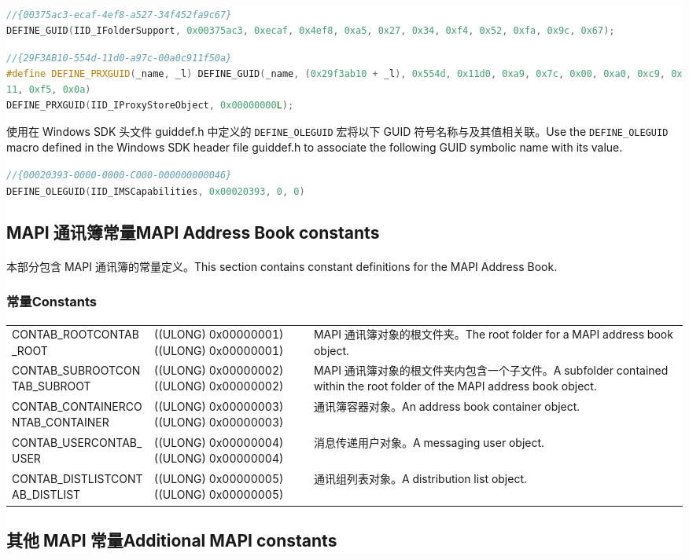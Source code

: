 ```cpp
//{00375ac3-ecaf-4ef8-a527-34f452fa9c67}
DEFINE_GUID(IID_IFolderSupport, 0x00375ac3, 0xecaf, 0x4ef8, 0xa5, 0x27, 0x34, 0xf4, 0x52, 0xfa, 0x9c, 0x67);

```

```cpp
//{29F3AB10-554d-11d0-a97c-00a0c911f50a}
#define DEFINE_PRXGUID(_name, _l) DEFINE_GUID(_name, (0x29f3ab10 + _l), 0x554d, 0x11d0, 0xa9, 0x7c, 0x00, 0xa0, 0xc9, 0x11, 0xf5, 0x0a) 
DEFINE_PRXGUID(IID_IProxyStoreObject, 0x00000000L);
```

<span data-ttu-id="1d008-354">使用在 Windows SDK 头文件 guiddef.h 中定义的 `DEFINE_OLEGUID` 宏将以下 GUID 符号名称与及其值相关联。</span><span class="sxs-lookup"><span data-stu-id="1d008-354">Use the  `DEFINE_OLEGUID` macro defined in the Windows SDK header file guiddef.h to associate the following GUID symbolic name with its value.</span></span> 
  
```cpp
//{00020393-0000-0000-C000-000000000046}
DEFINE_OLEGUID(IID_IMSCapabilities, 0x00020393, 0, 0)

```

## <a name="mapi-address-book-constants"></a><span data-ttu-id="1d008-355">MAPI 通讯簿常量</span><span class="sxs-lookup"><span data-stu-id="1d008-355">MAPI Address Book constants</span></span>

<span data-ttu-id="1d008-356">本部分包含 MAPI 通讯簿的常量定义。</span><span class="sxs-lookup"><span data-stu-id="1d008-356">This section contains constant definitions for the MAPI Address Book.</span></span>
  
### <a name="constants"></a><span data-ttu-id="1d008-357">常量</span><span class="sxs-lookup"><span data-stu-id="1d008-357">Constants</span></span>

||||
|:-----|:-----|:-----|
|<span data-ttu-id="1d008-358">CONTAB_ROOT</span><span class="sxs-lookup"><span data-stu-id="1d008-358">CONTAB_ROOT</span></span>  <br/> |<span data-ttu-id="1d008-359">((ULONG) 0x00000001)</span><span class="sxs-lookup"><span data-stu-id="1d008-359">((ULONG) 0x00000001)</span></span>  <br/> |<span data-ttu-id="1d008-360">MAPI 通讯簿对象的根文件夹。</span><span class="sxs-lookup"><span data-stu-id="1d008-360">The root folder for a MAPI address book object.</span></span>  <br/> |
|<span data-ttu-id="1d008-361">CONTAB_SUBROOT</span><span class="sxs-lookup"><span data-stu-id="1d008-361">CONTAB_SUBROOT</span></span>  <br/> |<span data-ttu-id="1d008-362">((ULONG) 0x00000002)</span><span class="sxs-lookup"><span data-stu-id="1d008-362">((ULONG) 0x00000002)</span></span>  <br/> |<span data-ttu-id="1d008-363">MAPI 通讯簿对象的根文件夹内包含一个子文件。</span><span class="sxs-lookup"><span data-stu-id="1d008-363">A subfolder contained within the root folder of the MAPI address book object.</span></span>  <br/> |
|<span data-ttu-id="1d008-364">CONTAB_CONTAINER</span><span class="sxs-lookup"><span data-stu-id="1d008-364">CONTAB_CONTAINER</span></span>  <br/> |<span data-ttu-id="1d008-365">((ULONG) 0x00000003)</span><span class="sxs-lookup"><span data-stu-id="1d008-365">((ULONG) 0x00000003)</span></span>  <br/> |<span data-ttu-id="1d008-366">通讯簿容器对象。</span><span class="sxs-lookup"><span data-stu-id="1d008-366">An address book container object.</span></span>  <br/> |
|<span data-ttu-id="1d008-367">CONTAB_USER</span><span class="sxs-lookup"><span data-stu-id="1d008-367">CONTAB_USER</span></span>  <br/> |<span data-ttu-id="1d008-368">((ULONG) 0x00000004)</span><span class="sxs-lookup"><span data-stu-id="1d008-368">((ULONG) 0x00000004)</span></span>  <br/> |<span data-ttu-id="1d008-369">消息传递用户对象。</span><span class="sxs-lookup"><span data-stu-id="1d008-369">A messaging user object.</span></span>  <br/> |
|<span data-ttu-id="1d008-370">CONTAB_DISTLIST</span><span class="sxs-lookup"><span data-stu-id="1d008-370">CONTAB_DISTLIST</span></span>  <br/> |<span data-ttu-id="1d008-371">((ULONG) 0x00000005)</span><span class="sxs-lookup"><span data-stu-id="1d008-371">((ULONG) 0x00000005)</span></span>  <br/> |<span data-ttu-id="1d008-372">通讯组列表对象。</span><span class="sxs-lookup"><span data-stu-id="1d008-372">A distribution list object.</span></span>  <br/> |
   
## <a name="additional-mapi-constants"></a><span data-ttu-id="1d008-373">其他 MAPI 常量</span><span class="sxs-lookup"><span data-stu-id="1d008-373">Additional MAPI constants</span></span>
